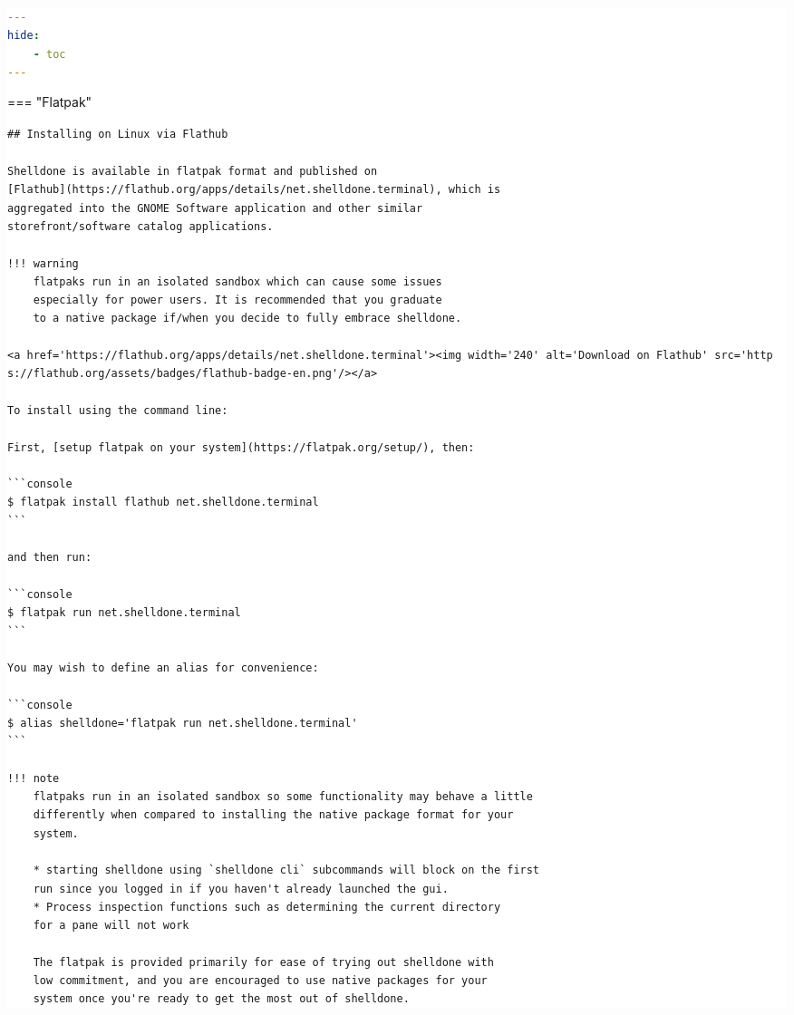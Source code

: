 ```yaml
---
hide:
    - toc
---
```


=== "Flatpak"

    ## Installing on Linux via Flathub

    Shelldone is available in flatpak format and published on
    [Flathub](https://flathub.org/apps/details/net.shelldone.terminal), which is
    aggregated into the GNOME Software application and other similar
    storefront/software catalog applications.

    !!! warning
        flatpaks run in an isolated sandbox which can cause some issues
        especially for power users. It is recommended that you graduate
        to a native package if/when you decide to fully embrace shelldone.

    <a href='https://flathub.org/apps/details/net.shelldone.terminal'><img width='240' alt='Download on Flathub' src='https://flathub.org/assets/badges/flathub-badge-en.png'/></a>

    To install using the command line:

    First, [setup flatpak on your system](https://flatpak.org/setup/), then:

    ```console
    $ flatpak install flathub net.shelldone.terminal
    ```

    and then run:

    ```console
    $ flatpak run net.shelldone.terminal
    ```

    You may wish to define an alias for convenience:

    ```console
    $ alias shelldone='flatpak run net.shelldone.terminal'
    ```

    !!! note
        flatpaks run in an isolated sandbox so some functionality may behave a little
        differently when compared to installing the native package format for your
        system.

        * starting shelldone using `shelldone cli` subcommands will block on the first
        run since you logged in if you haven't already launched the gui.
        * Process inspection functions such as determining the current directory
        for a pane will not work

        The flatpak is provided primarily for ease of trying out shelldone with
        low commitment, and you are encouraged to use native packages for your
        system once you're ready to get the most out of shelldone.
